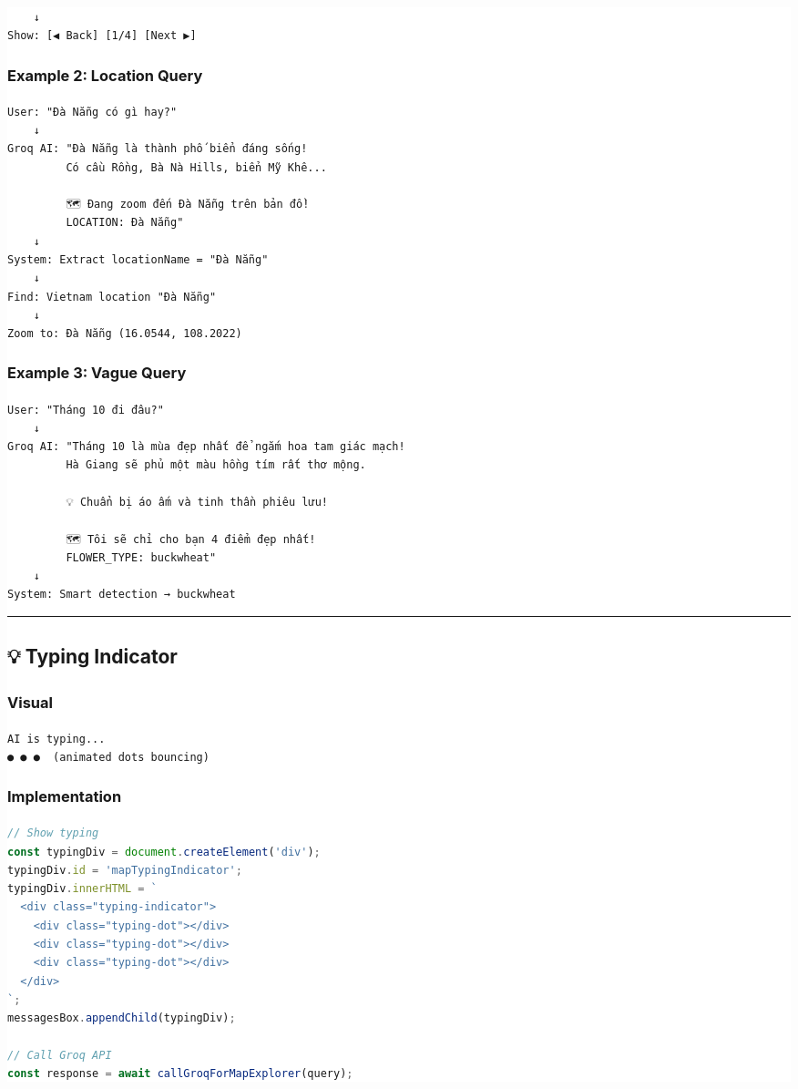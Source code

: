 ```
    ↓
Show: [◀ Back] [1/4] [Next ▶]
```

### Example 2: Location Query
```
User: "Đà Nẵng có gì hay?"
    ↓
Groq AI: "Đà Nẵng là thành phố biển đáng sống!
         Có cầu Rồng, Bà Nà Hills, biển Mỹ Khê...
         
         🗺️ Đang zoom đến Đà Nẵng trên bản đồ!
         LOCATION: Đà Nẵng"
    ↓
System: Extract locationName = "Đà Nẵng"
    ↓
Find: Vietnam location "Đà Nẵng"
    ↓
Zoom to: Đà Nẵng (16.0544, 108.2022)
```

### Example 3: Vague Query
```
User: "Tháng 10 đi đâu?"
    ↓
Groq AI: "Tháng 10 là mùa đẹp nhất để ngắm hoa tam giác mạch!
         Hà Giang sẽ phủ một màu hồng tím rất thơ mộng.
         
         💡 Chuẩn bị áo ấm và tinh thần phiêu lưu!
         
         🗺️ Tôi sẽ chỉ cho bạn 4 điểm đẹp nhất!
         FLOWER_TYPE: buckwheat"
    ↓
System: Smart detection → buckwheat
```

---

## 💡 Typing Indicator

### Visual
```
AI is typing...
● ● ●  (animated dots bouncing)
```

### Implementation
```javascript
// Show typing
const typingDiv = document.createElement('div');
typingDiv.id = 'mapTypingIndicator';
typingDiv.innerHTML = `
  <div class="typing-indicator">
    <div class="typing-dot"></div>
    <div class="typing-dot"></div>
    <div class="typing-dot"></div>
  </div>
`;
messagesBox.appendChild(typingDiv);

// Call Groq API
const response = await callGroqForMapExplorer(query);

```